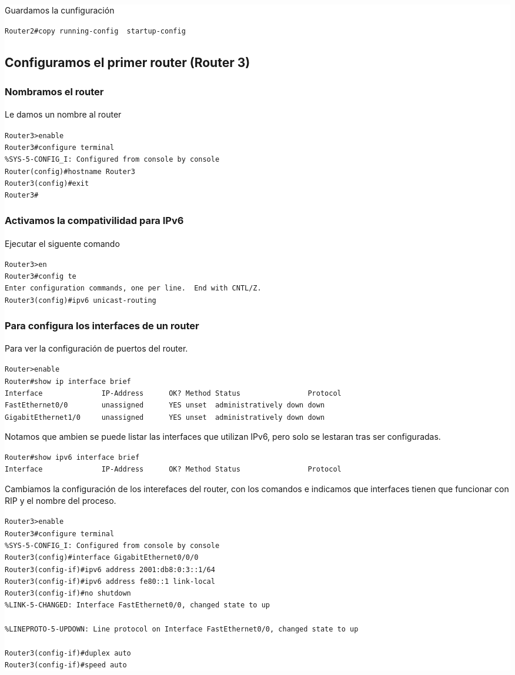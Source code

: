 Guardamos la cunfiguración

``` cisco ios
Router2#copy running-config  startup-config 
```

## Configuramos el primer router (Router 3)

### Nombramos el router

Le damos un nombre al router

``` cisco ios
Router3>enable
Router3#configure terminal 
%SYS-5-CONFIG_I: Configured from console by console
Router(config)#hostname Router3
Router3(config)#exit
Router3#
```

### Activamos la compativilidad para IPv6

Ejecutar el siguente comando

``` cisco
Router3>en
Router3#config te
Enter configuration commands, one per line.  End with CNTL/Z.
Router3(config)#ipv6 unicast-routing
```

### Para configura los interfaces de un router

Para ver la configuración de puertos del router.

``` cisco ios
Router>enable
Router#show ip interface brief
Interface              IP-Address      OK? Method Status                Protocol 
FastEthernet0/0        unassigned      YES unset  administratively down down 
GigabitEthernet1/0     unassigned      YES unset  administratively down down
```

Notamos que ambien se puede listar las interfaces que utilizan IPv6, pero solo se lestaran tras ser configuradas.

``` cisco ios
Router#show ipv6 interface brief
Interface              IP-Address      OK? Method Status                Protocol 
```

Cambiamos la configuración de los interefaces del router, con los comandos e indicamos que interfaces tienen que funcionar con RIP y el nombre del proceso.

``` cisco ios
Router3>enable
Router3#configure terminal 
%SYS-5-CONFIG_I: Configured from console by console
Router3(config)#interface GigabitEthernet0/0/0
Router3(config-if)#ipv6 address 2001:db8:0:3::1/64
Router3(config-if)#ipv6 address fe80::1 link-local
Router3(config-if)#no shutdown
%LINK-5-CHANGED: Interface FastEthernet0/0, changed state to up

%LINEPROTO-5-UPDOWN: Line protocol on Interface FastEthernet0/0, changed state to up

Router3(config-if)#duplex auto
Router3(config-if)#speed auto
```